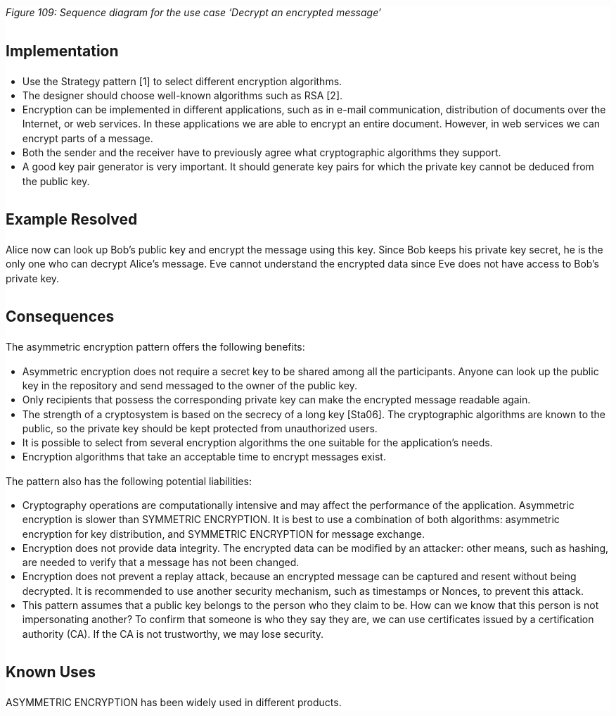 *Figure 109: Sequence diagram for the use case ‘Decrypt an encrypted message’*

## **Implementation**
- Use the Strategy pattern [1] to select different encryption algorithms. 
- The designer should choose well-known algorithms such as RSA [2]. 
- Encryption can be implemented in different applications, such as in e-mail communication, distribution of documents over the Internet, or web services. In these applications we are able to encrypt an entire document. However, in web services we can encrypt parts of a message. 
- Both the sender and the receiver have to previously agree what cryptographic algorithms they support. 
- A good key pair generator is very important. It should generate key pairs for which the private key cannot be deduced from the public key.

## **Example Resolved**
Alice now can look up Bob’s public key and encrypt the message using this key. Since Bob keeps his private key secret, he is the only one who can decrypt Alice’s message. Eve cannot understand the encrypted data since Eve does not have access to Bob’s private key.

## **Consequences**
The asymmetric encryption pattern offers the following benefits: 

- Asymmetric encryption does not require a secret key to be shared among all the participants. Anyone can look up the public key in the repository and send messaged to the owner of the public key. 
- Only recipients that possess the corresponding private key can make the encrypted message readable again. 
- The strength of a cryptosystem is based on the secrecy of a long key [Sta06]. The cryptographic algorithms are known to the public, so the private key should be kept protected from unauthorized users. 
- It is possible to select from several encryption algorithms the one suitable for the application’s needs. 
- Encryption algorithms that take an acceptable time to encrypt messages exist. 

The pattern also has the following potential liabilities: 

- Cryptography operations are computationally intensive and may affect the performance of the application. Asymmetric encryption is slower than SYMMETRIC ENCRYPTION. It is best to use a combination of both algorithms: asymmetric encryption for key distribution, and SYMMETRIC ENCRYPTION for message exchange. 
- Encryption does not provide data integrity. The encrypted data can be modified by an attacker: other means, such as hashing, are needed to verify that a message has not been changed.
- Encryption does not prevent a replay attack, because an encrypted message can be captured and resent without being decrypted. It is recommended to use another security mechanism, such as timestamps or Nonces, to prevent this attack. 
- This pattern assumes that a public key belongs to the person who they claim to be. How can we know that this person is not impersonating another? To confirm that someone is who they say they are, we can use certificates issued by a certification authority (CA). If the CA is not trustworthy, we may lose security.

## **Known Uses**
ASYMMETRIC ENCRYPTION has been widely used in different products. 
